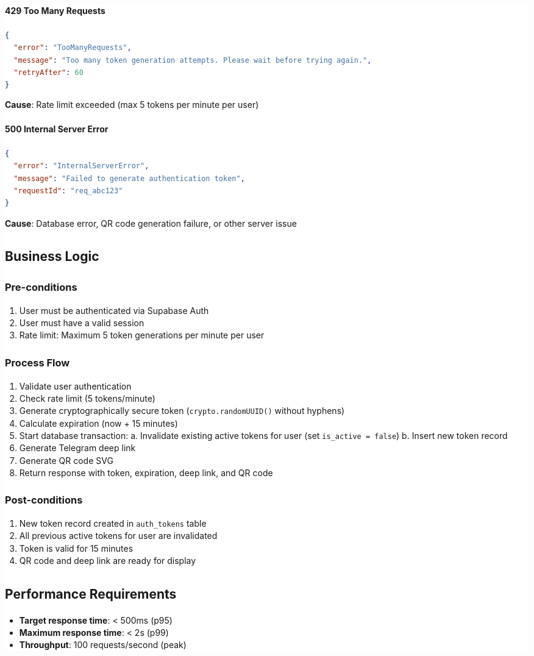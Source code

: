 #### 429 Too Many Requests
```json
{
  "error": "TooManyRequests",
  "message": "Too many token generation attempts. Please wait before trying again.",
  "retryAfter": 60
}
```

**Cause**: Rate limit exceeded (max 5 tokens per minute per user)

#### 500 Internal Server Error
```json
{
  "error": "InternalServerError",
  "message": "Failed to generate authentication token",
  "requestId": "req_abc123"
}
```

**Cause**: Database error, QR code generation failure, or other server issue

## Business Logic

### Pre-conditions
1. User must be authenticated via Supabase Auth
2. User must have a valid session
3. Rate limit: Maximum 5 token generations per minute per user

### Process Flow
1. Validate user authentication
2. Check rate limit (5 tokens/minute)
3. Generate cryptographically secure token (`crypto.randomUUID()` without hyphens)
4. Calculate expiration (now + 15 minutes)
5. Start database transaction:
   a. Invalidate existing active tokens for user (set `is_active = false`)
   b. Insert new token record
6. Generate Telegram deep link
7. Generate QR code SVG
8. Return response with token, expiration, deep link, and QR code

### Post-conditions
1. New token record created in `auth_tokens` table
2. All previous active tokens for user are invalidated
3. Token is valid for 15 minutes
4. QR code and deep link are ready for display

## Performance Requirements

- **Target response time**: < 500ms (p95)
- **Maximum response time**: < 2s (p99)
- **Throughput**: 100 requests/second (peak)
